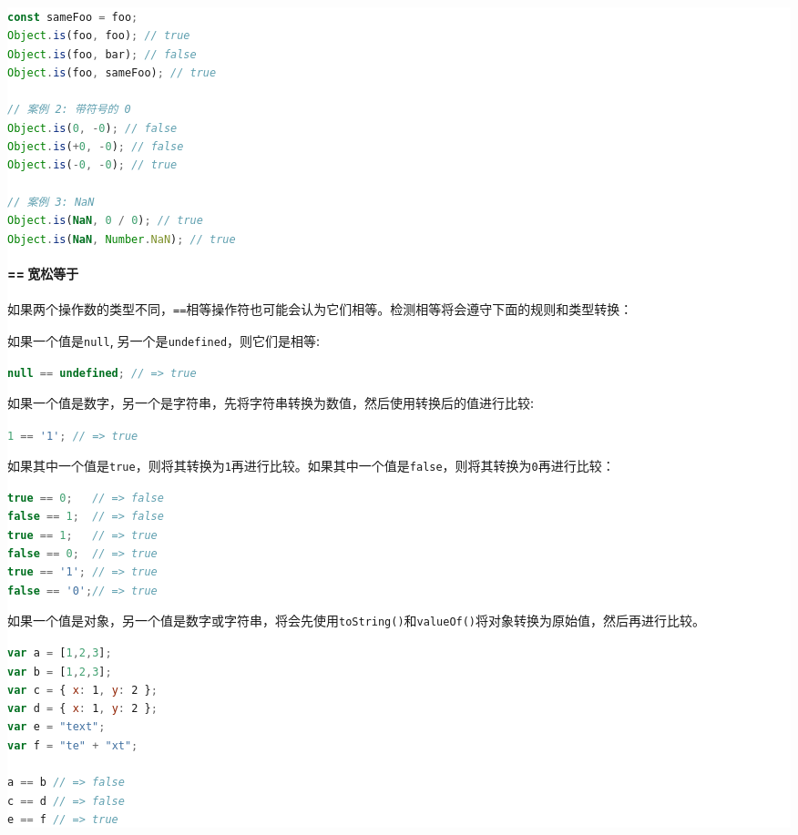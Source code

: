 ```javascript
const sameFoo = foo;
Object.is(foo, foo); // true
Object.is(foo, bar); // false
Object.is(foo, sameFoo); // true

// 案例 2: 带符号的 0
Object.is(0, -0); // false
Object.is(+0, -0); // false
Object.is(-0, -0); // true

// 案例 3: NaN
Object.is(NaN, 0 / 0); // true
Object.is(NaN, Number.NaN); // true
```

#### == 宽松等于

如果两个操作数的类型不同，`==`相等操作符也可能会认为它们相等。检测相等将会遵守下面的规则和类型转换：

如果一个值是`null`, 另一个是`undefined`，则它们是相等:

```javascript
null == undefined; // => true
```

如果一个值是数字，另一个是字符串，先将字符串转换为数值，然后使用转换后的值进行比较:

```javascript
1 == '1'; // => true
```

如果其中一个值是`true`，则将其转换为`1`再进行比较。如果其中一个值是`false`，则将其转换为`0`再进行比较：

```javascript
true == 0;   // => false
false == 1;  // => false
true == 1;   // => true
false == 0;  // => true
true == '1'; // => true
false == '0';// => true
```

如果一个值是对象，另一个值是数字或字符串，将会先使用`toString()`和`valueOf()`将对象转换为原始值，然后再进行比较。

```javascript
var a = [1,2,3];
var b = [1,2,3];
var c = { x: 1, y: 2 };
var d = { x: 1, y: 2 };
var e = "text";
var f = "te" + "xt";

a == b // => false 
c == d // => false 
e == f // => true
```
